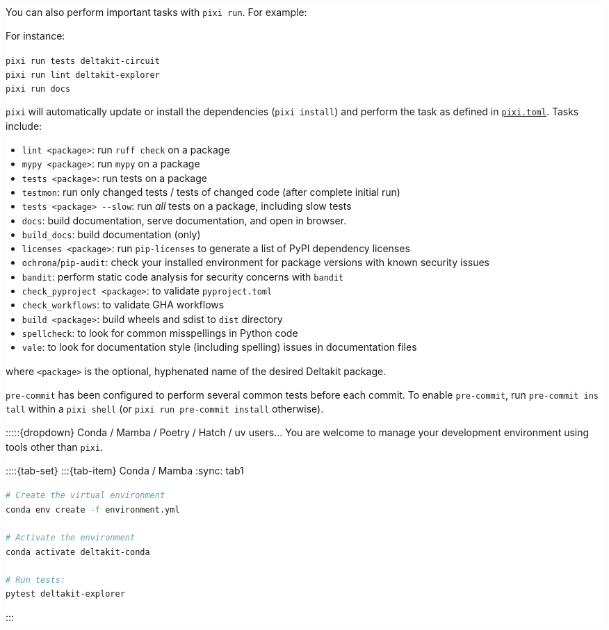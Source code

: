You can also perform important tasks with `pixi run`. For example:

For instance:

```python3
pixi run tests deltakit-circuit
pixi run lint deltakit-explorer
pixi run docs
```

`pixi` will automatically update or install the dependencies (`pixi install`) and perform the
task as defined in [`pixi.toml`](https://github.com/Deltakit/deltakit/blob/main/pixi.toml). Tasks include:

- `lint <package>`: run `ruff check` on a package
- `mypy <package>`: run `mypy` on a package
- `tests <package>`: run tests on a package
- `testmon`: run only changed tests / tests of changed code (after complete initial run)
- `tests <package> --slow`: run *all* tests on a package, including slow tests
- `docs`: build documentation, serve documentation, and open in browser.
- `build_docs`: build documentation (only)
- `licenses <package>`: run `pip-licenses` to generate a list of PyPI dependency licenses
- `ochrona`/`pip-audit`: check your installed environment for package versions with known security issues
- `bandit`: perform static code analysis for security concerns with `bandit`
- `check_pyproject <package>`: to validate `pyproject.toml`
- `check_workflows`: to validate GHA workflows
- `build <package>`: build wheels and sdist to `dist` directory
- `spellcheck`: to look for common misspellings in Python code
- `vale`: to look for documentation style (including spelling) issues in documentation files

where `<package>` is the optional, hyphenated name of the desired Deltakit
package.

`pre-commit` has been configured to perform several common tests before each commit.
To enable `pre-commit`, run `pre-commit install` within a `pixi shell` (or
`pixi run pre-commit install` otherwise).

:::::{dropdown} Conda / Mamba / Poetry / Hatch / uv users...
You are welcome to manage your development environment using tools other than `pixi`.

::::{tab-set}
:::{tab-item} Conda / Mamba
:sync: tab1

```bash
# Create the virtual environment
conda env create -f environment.yml

# Activate the environment
conda activate deltakit-conda

# Run tests:
pytest deltakit-explorer
```
:::
